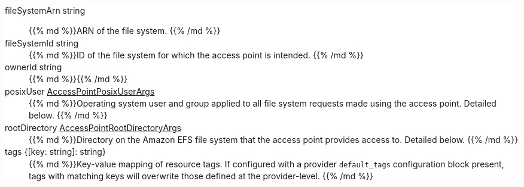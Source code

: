 <a data-swiftype-name="resource-property" data-swiftype-type="text" href="#state_filesystemarn_nodejs" style="color: inherit; text-decoration: inherit;">file<wbr>System<wbr>Arn</a>
</span>
        <span class="property-indicator"></span>
        <span class="property-type">string</span>
    </dt>
    <dd>{{% md %}}ARN of the file system.
{{% /md %}}</dd><dt class="property-optional"
            title="Optional">
        <span id="state_filesystemid_nodejs">
<a data-swiftype-name="resource-property" data-swiftype-type="text" href="#state_filesystemid_nodejs" style="color: inherit; text-decoration: inherit;">file<wbr>System<wbr>Id</a>
</span>
        <span class="property-indicator"></span>
        <span class="property-type">string</span>
    </dt>
    <dd>{{% md %}}ID of the file system for which the access point is intended.
{{% /md %}}</dd><dt class="property-optional"
            title="Optional">
        <span id="state_ownerid_nodejs">
<a data-swiftype-name="resource-property" data-swiftype-type="text" href="#state_ownerid_nodejs" style="color: inherit; text-decoration: inherit;">owner<wbr>Id</a>
</span>
        <span class="property-indicator"></span>
        <span class="property-type">string</span>
    </dt>
    <dd>{{% md %}}{{% /md %}}</dd><dt class="property-optional"
            title="Optional">
        <span id="state_posixuser_nodejs">
<a data-swiftype-name="resource-property" data-swiftype-type="text" href="#state_posixuser_nodejs" style="color: inherit; text-decoration: inherit;">posix<wbr>User</a>
</span>
        <span class="property-indicator"></span>
        <span class="property-type"><a href="#accesspointposixuser">Access<wbr>Point<wbr>Posix<wbr>User<wbr>Args</a></span>
    </dt>
    <dd>{{% md %}}Operating system user and group applied to all file system requests made using the access point. Detailed below.
{{% /md %}}</dd><dt class="property-optional"
            title="Optional">
        <span id="state_rootdirectory_nodejs">
<a data-swiftype-name="resource-property" data-swiftype-type="text" href="#state_rootdirectory_nodejs" style="color: inherit; text-decoration: inherit;">root<wbr>Directory</a>
</span>
        <span class="property-indicator"></span>
        <span class="property-type"><a href="#accesspointrootdirectory">Access<wbr>Point<wbr>Root<wbr>Directory<wbr>Args</a></span>
    </dt>
    <dd>{{% md %}}Directory on the Amazon EFS file system that the access point provides access to. Detailed below.
{{% /md %}}</dd><dt class="property-optional"
            title="Optional">
        <span id="state_tags_nodejs">
<a data-swiftype-name="resource-property" data-swiftype-type="text" href="#state_tags_nodejs" style="color: inherit; text-decoration: inherit;">tags</a>
</span>
        <span class="property-indicator"></span>
        <span class="property-type">{[key: string]: string}</span>
    </dt>
    <dd>{{% md %}}Key-value mapping of resource tags. If configured with a provider `default_tags` configuration block present, tags with matching keys will overwrite those defined at the provider-level.
{{% /md %}}</dd><dt class="property-optional"
            title="Optional">
        <span id="state_tagsall_nodejs">